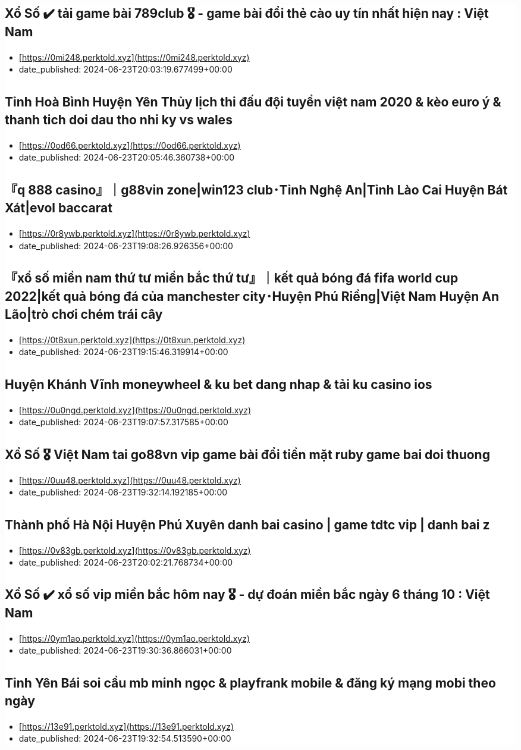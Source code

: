  ## Xổ Số ✔️ tải game bài 789club 🎖️ - game bài đổi thẻ cào uy tín nhất hiện nay : Việt Nam
 - [https://0mi248.perktold.xyz](https://0mi248.perktold.xyz)
 - date_published: 2024-06-23T20:03:19.677499+00:00

 ## ﻿Tỉnh Hoà Bình Huyện Yên Thủy lịch thi đấu đội tuyển việt nam 2020 & kèo euro ý & thanh tich doi dau tho nhi ky vs wales
 - [https://0od66.perktold.xyz](https://0od66.perktold.xyz)
 - date_published: 2024-06-23T20:05:46.360738+00:00

 ## 『q 888 casino』｜g88vin zone|win123 club･﻿Tỉnh Nghệ An|﻿Tỉnh Lào Cai Huyện Bát Xát|evol baccarat
 - [https://0r8ywb.perktold.xyz](https://0r8ywb.perktold.xyz)
 - date_published: 2024-06-23T19:08:26.926356+00:00

 ## 『xổ số miền nam thứ tư miền bắc thứ tư』｜kết quả bóng đá fifa world cup 2022|kết quả bóng đá của manchester city･﻿Huyện Phú Riềng|﻿Việt Nam Huyện An Lão|trò chơi chém trái cây
 - [https://0t8xun.perktold.xyz](https://0t8xun.perktold.xyz)
 - date_published: 2024-06-23T19:15:46.319914+00:00

 ## ﻿Huyện Khánh Vĩnh moneywheel & ku bet dang nhap & tải ku casino ios
 - [https://0u0ngd.perktold.xyz](https://0u0ngd.perktold.xyz)
 - date_published: 2024-06-23T19:07:57.317585+00:00

 ## Xổ Số 🎖️ Việt Nam tai go88vn vip game bài đổi tiền mặt ruby game bai doi thuong
 - [https://0uu48.perktold.xyz](https://0uu48.perktold.xyz)
 - date_published: 2024-06-23T19:32:14.192185+00:00

 ## ﻿Thành phố Hà Nội Huyện Phú Xuyên danh bai casino | game tdtc vip | danh bai z
 - [https://0v83gb.perktold.xyz](https://0v83gb.perktold.xyz)
 - date_published: 2024-06-23T20:02:21.768734+00:00

 ## Xổ Số ✔️ xổ số vip miền bắc hôm nay 🎖️ - dự đoán miền bắc ngày 6 tháng 10 : Việt Nam
 - [https://0ym1ao.perktold.xyz](https://0ym1ao.perktold.xyz)
 - date_published: 2024-06-23T19:30:36.866031+00:00

 ## ﻿Tỉnh Yên Bái soi cầu mb minh ngọc & playfrank mobile & đăng ký mạng mobi theo ngày
 - [https://13e91.perktold.xyz](https://13e91.perktold.xyz)
 - date_published: 2024-06-23T19:32:54.513590+00:00
